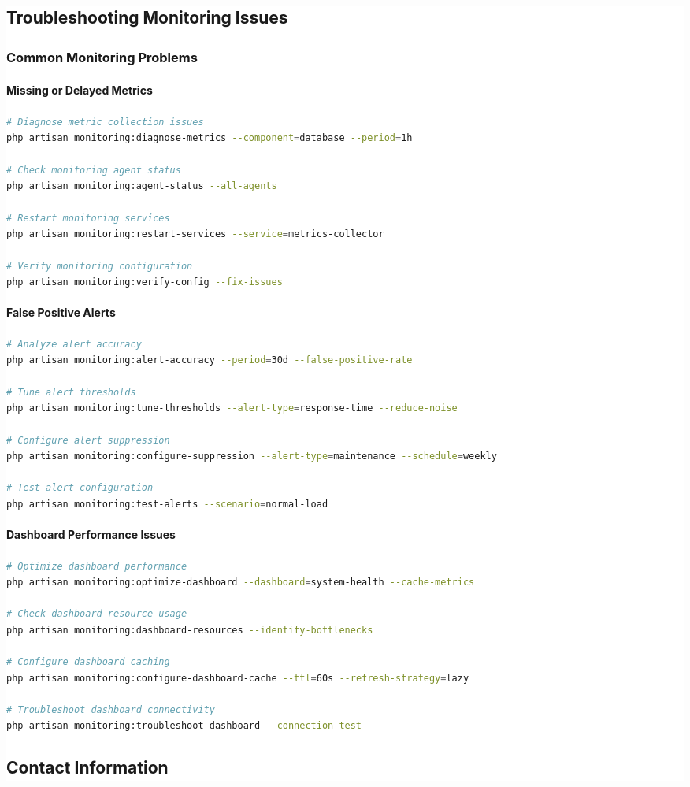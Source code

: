 ## Troubleshooting Monitoring Issues

### Common Monitoring Problems

#### Missing or Delayed Metrics
```bash
# Diagnose metric collection issues
php artisan monitoring:diagnose-metrics --component=database --period=1h

# Check monitoring agent status
php artisan monitoring:agent-status --all-agents

# Restart monitoring services
php artisan monitoring:restart-services --service=metrics-collector

# Verify monitoring configuration
php artisan monitoring:verify-config --fix-issues
```

#### False Positive Alerts
```bash
# Analyze alert accuracy
php artisan monitoring:alert-accuracy --period=30d --false-positive-rate

# Tune alert thresholds
php artisan monitoring:tune-thresholds --alert-type=response-time --reduce-noise

# Configure alert suppression
php artisan monitoring:configure-suppression --alert-type=maintenance --schedule=weekly

# Test alert configuration
php artisan monitoring:test-alerts --scenario=normal-load
```

#### Dashboard Performance Issues
```bash
# Optimize dashboard performance
php artisan monitoring:optimize-dashboard --dashboard=system-health --cache-metrics

# Check dashboard resource usage
php artisan monitoring:dashboard-resources --identify-bottlenecks

# Configure dashboard caching
php artisan monitoring:configure-dashboard-cache --ttl=60s --refresh-strategy=lazy

# Troubleshoot dashboard connectivity
php artisan monitoring:troubleshoot-dashboard --connection-test
```

## Contact Information
